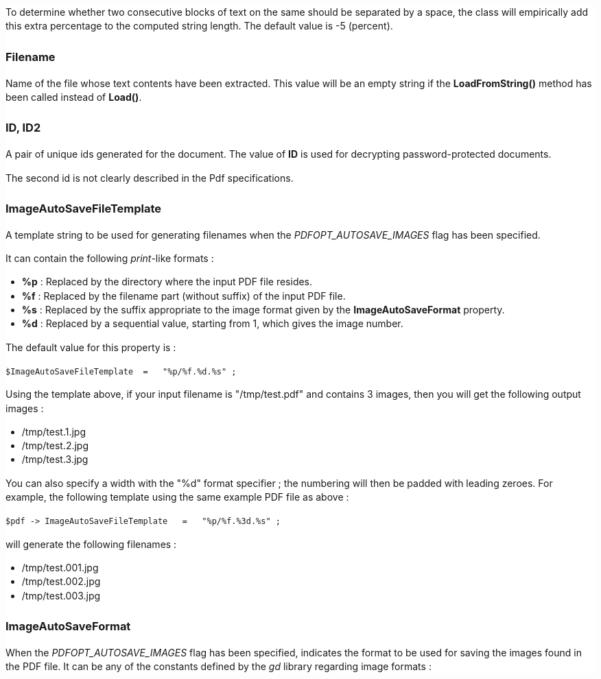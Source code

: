To determine whether two consecutive blocks of text on the same should be separated by a space, the class will empirically add this extra percentage to the computed string length. The default value is -5 (percent).

### Filename ###

Name of the file whose text contents have been extracted. This value will be an empty string if the
**LoadFromString()** method has been called instead of **Load()**.

### ID, ID2 ###

A pair of unique ids generated for the document. The value of **ID** is used for decrypting password-protected documents.

The second id is not clearly described in the Pdf specifications.

### ImageAutoSaveFileTemplate ###

A template string to be used for generating filenames when the *PDFOPT\_AUTOSAVE\_IMAGES* flag has been specified.

It can contain the following *print*-like formats :

- **%p** : Replaced by the directory where the input PDF file resides.
- **%f** : Replaced by the filename part (without suffix) of the input PDF file.
- **%s** : Replaced by the suffix appropriate to the image format given by the **ImageAutoSaveFormat** property.
- **%d** : Replaced by a sequential value, starting from 1, which gives the image number.

The default value for this property is :

	$ImageAutoSaveFileTemplate	=   "%p/%f.%d.%s" ;

Using the template above, if your input filename is "/tmp/test.pdf" and contains 3 images, then you will get the following output images :

- /tmp/test.1.jpg
- /tmp/test.2.jpg
- /tmp/test.3.jpg

You can also specify a width with the "%d" format specifier ; the numbering will then be padded with leading zeroes. For example, the following template using the same example PDF file as above :

	$pdf -> ImageAutoSaveFileTemplate	=   "%p/%f.%3d.%s" ;

will generate the following filenames :

- /tmp/test.001.jpg
- /tmp/test.002.jpg
- /tmp/test.003.jpg


### ImageAutoSaveFormat ###

When the *PDFOPT\_AUTOSAVE\_IMAGES* flag has been specified, indicates the format to be used for saving the images found in the PDF file. It can be any of the constants defined by the *gd* library regarding image formats : 
